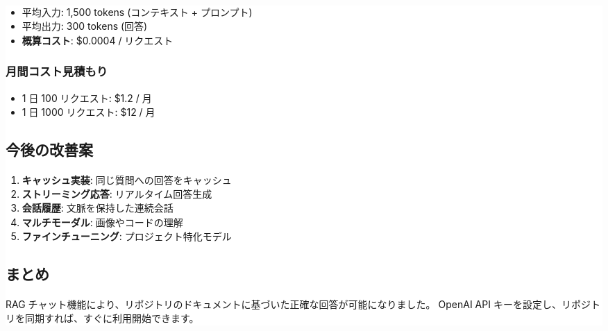 - 平均入力: 1,500 tokens (コンテキスト + プロンプト)
- 平均出力: 300 tokens (回答)
- **概算コスト**: $0.0004 / リクエスト

### 月間コスト見積もり

- 1 日 100 リクエスト: $1.2 / 月
- 1 日 1000 リクエスト: $12 / 月

## 今後の改善案

1. **キャッシュ実装**: 同じ質問への回答をキャッシュ
2. **ストリーミング応答**: リアルタイム回答生成
3. **会話履歴**: 文脈を保持した連続会話
4. **マルチモーダル**: 画像やコードの理解
5. **ファインチューニング**: プロジェクト特化モデル

## まとめ

RAG チャット機能により、リポジトリのドキュメントに基づいた正確な回答が可能になりました。
OpenAI API キーを設定し、リポジトリを同期すれば、すぐに利用開始できます。
